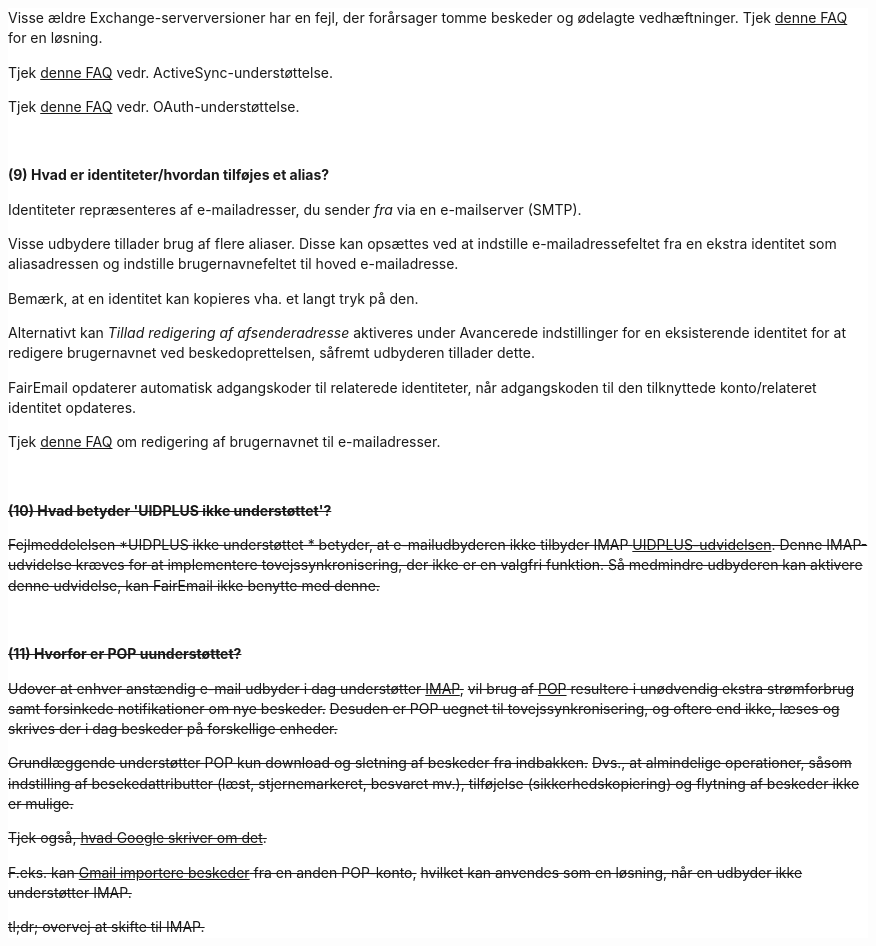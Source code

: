 Visse ældre Exchange-serverversioner har en fejl, der forårsager tomme beskeder og ødelagte vedhæftninger. Tjek [denne FAQ](#user-content-faq110) for en løsning.

Tjek [denne FAQ](#user-content-faq133) vedr. ActiveSync-understøttelse.

Tjek [denne FAQ](#user-content-faq111) vedr. OAuth-understøttelse.

<br />

<a name="faq9"></a>
**(9) Hvad er identiteter/hvordan tilføjes et alias?**

Identiteter repræsenteres af e-mailadresser, du sender *fra* via en e-mailserver (SMTP).

Visse udbydere tillader brug af flere aliaser. Disse kan opsættes ved at indstille e-mailadressefeltet fra en ekstra identitet som aliasadressen og indstille brugernavnefeltet til hoved e-mailadresse.

Bemærk, at en identitet kan kopieres vha. et langt tryk på den.

Alternativt kan *Tillad redigering af afsenderadresse* aktiveres under Avancerede indstillinger for en eksisterende identitet for at redigere brugernavnet ved beskedoprettelsen, såfremt udbyderen tillader dette.

FairEmail opdaterer automatisk adgangskoder til relaterede identiteter, når adgangskoden til den tilknyttede konto/relateret identitet opdateres.

Tjek [denne FAQ](#user-content-faq33) om redigering af brugernavnet til e-mailadresser.

<br />

<a name="faq10"></a>
**~~(10) Hvad betyder 'UIDPLUS ikke understøttet'?~~**

~~Fejlmeddelelsen *UIDPLUS ikke understøttet * betyder, at e-mailudbyderen ikke tilbyder IMAP [UIDPLUS-udvidelsen](https://tools.ietf.org/html/rfc4315). Denne IMAP-udvidelse kræves for at implementere tovejssynkronisering, der ikke er en valgfri funktion. Så medmindre udbyderen kan aktivere denne udvidelse, kan FairEmail ikke benytte med denne.~~

<br />

<a name="faq11"></a>
**~~(11) Hvorfor er POP uunderstøttet?~~**

~~Udover at enhver anstændig e-mail udbyder i dag understøtter [IMAP](https://en.wikipedia.org/wiki/Internet_Message_Access_Protocol),~~ ~~vil brug af [POP](https://en.wikipedia.org/wiki/Post_Office_Protocol) resultere i unødvendig ekstra strømforbrug samt forsinkede notifikationer om nye beskeder.~~ ~~Desuden er POP uegnet til tovejssynkronisering, og oftere end ikke, læses og skrives der i dag beskeder på forskellige enheder.~~

~~Grundlæggende understøtter POP kun download og sletning af beskeder fra indbakken.~~ ~~Dvs., at almindelige operationer, såsom indstilling af besekedattributter (læst, stjernemarkeret, besvaret mv.), tilføjelse (sikkerhedskopiering) og flytning af beskeder ikke er mulige.~~

~~Tjek også, [hvad Google skriver om det](https://support.google.com/mail/answer/7104828).~~

~~F.eks. kan [Gmail importere beskeder](https://support.google.com/mail/answer/21289) fra en anden POP-konto,~~ ~~hvilket kan anvendes som en løsning, når en udbyder ikke understøtter IMAP.~~

~~tl;dr; overvej at skifte til IMAP.~~
